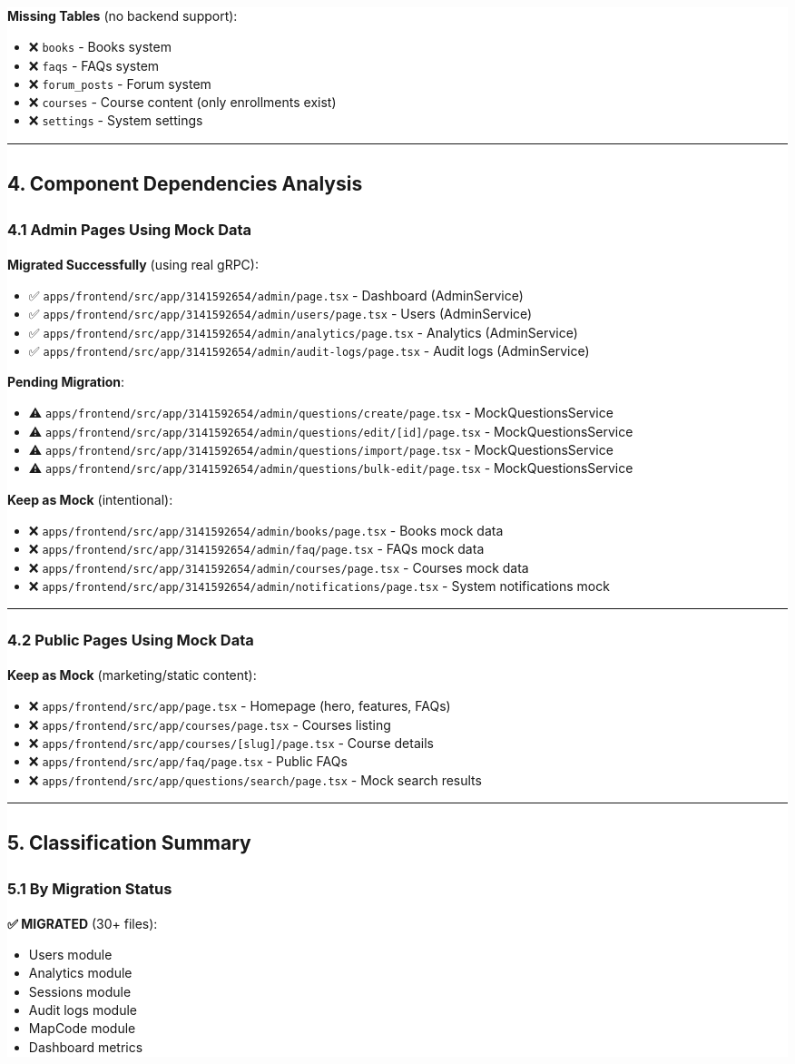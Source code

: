 **Missing Tables** (no backend support):
- ❌ `books` - Books system
- ❌ `faqs` - FAQs system
- ❌ `forum_posts` - Forum system
- ❌ `courses` - Course content (only enrollments exist)
- ❌ `settings` - System settings

---

## 4. Component Dependencies Analysis

### 4.1 Admin Pages Using Mock Data

**Migrated Successfully** (using real gRPC):
- ✅ `apps/frontend/src/app/3141592654/admin/page.tsx` - Dashboard (AdminService)
- ✅ `apps/frontend/src/app/3141592654/admin/users/page.tsx` - Users (AdminService)
- ✅ `apps/frontend/src/app/3141592654/admin/analytics/page.tsx` - Analytics (AdminService)
- ✅ `apps/frontend/src/app/3141592654/admin/audit-logs/page.tsx` - Audit logs (AdminService)

**Pending Migration**:
- ⚠️ `apps/frontend/src/app/3141592654/admin/questions/create/page.tsx` - MockQuestionsService
- ⚠️ `apps/frontend/src/app/3141592654/admin/questions/edit/[id]/page.tsx` - MockQuestionsService
- ⚠️ `apps/frontend/src/app/3141592654/admin/questions/import/page.tsx` - MockQuestionsService
- ⚠️ `apps/frontend/src/app/3141592654/admin/questions/bulk-edit/page.tsx` - MockQuestionsService

**Keep as Mock** (intentional):
- ❌ `apps/frontend/src/app/3141592654/admin/books/page.tsx` - Books mock data
- ❌ `apps/frontend/src/app/3141592654/admin/faq/page.tsx` - FAQs mock data
- ❌ `apps/frontend/src/app/3141592654/admin/courses/page.tsx` - Courses mock data
- ❌ `apps/frontend/src/app/3141592654/admin/notifications/page.tsx` - System notifications mock

---

### 4.2 Public Pages Using Mock Data

**Keep as Mock** (marketing/static content):
- ❌ `apps/frontend/src/app/page.tsx` - Homepage (hero, features, FAQs)
- ❌ `apps/frontend/src/app/courses/page.tsx` - Courses listing
- ❌ `apps/frontend/src/app/courses/[slug]/page.tsx` - Course details
- ❌ `apps/frontend/src/app/faq/page.tsx` - Public FAQs
- ❌ `apps/frontend/src/app/questions/search/page.tsx` - Mock search results

---

## 5. Classification Summary

### 5.1 By Migration Status

**✅ MIGRATED** (30+ files):
- Users module
- Analytics module
- Sessions module
- Audit logs module
- MapCode module
- Dashboard metrics
